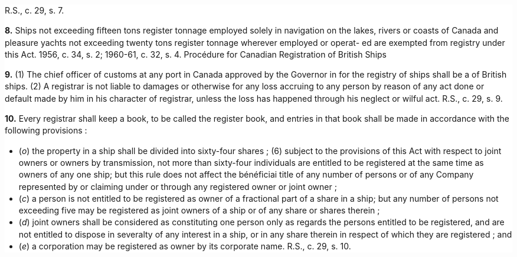R.S., c. 29, s. 7.

**8.** Ships not exceeding fifteen tons register
tonnage employed solely in navigation on
the lakes, rivers or coasts of Canada and
pleasure yachts not exceeding twenty tons
register tonnage wherever employed or operat-
ed are exempted from registry under this Act.
1956, c. 34, s. 2; 1960-61, c. 32, s. 4.
Procédure for Canadian Registration of British
Ships

**9.** (1) The chief officer of customs at any
port in Canada approved by the Governor in
for the registry of ships shall be a
of British ships.
(2) A registrar is not liable to damages or
otherwise for any loss accruing to any person
by reason of any act done or default made by
him in his character of registrar, unless the
loss has happened through his neglect or
wilful act. R.S., c. 29, s. 9.

**10.** Every registrar shall keep a book, to
be called the register book, and entries in that
book shall be made in accordance with the
following provisions :
  * (_o_) the property in a ship shall be divided
into sixty-four shares ;
(6) subject to the provisions of this Act with
respect to joint owners or owners by
transmission, not more than sixty-four
individuals are entitled to be registered at
the same time as owners of any one ship;
but this rule does not affect the bénéficiai
title of any number of persons or of any
Company represented by or claiming under
or through any registered owner or joint
owner ;
  * (_c_) a person is not entitled to be registered
as owner of a fractional part of a share in a
ship; but any number of persons not
exceeding five may be registered as joint
owners of a ship or of any share or shares
therein ;
  * (_d_) joint owners shall be considered as
constituting one person only as regards the
persons entitled to be registered, and are
not entitled to dispose in severalty of any
interest in a ship, or in any share therein in
respect of which they are registered ; and
  * (_e_) a corporation may be registered as owner
by its corporate name. R.S., c. 29, s. 10.
